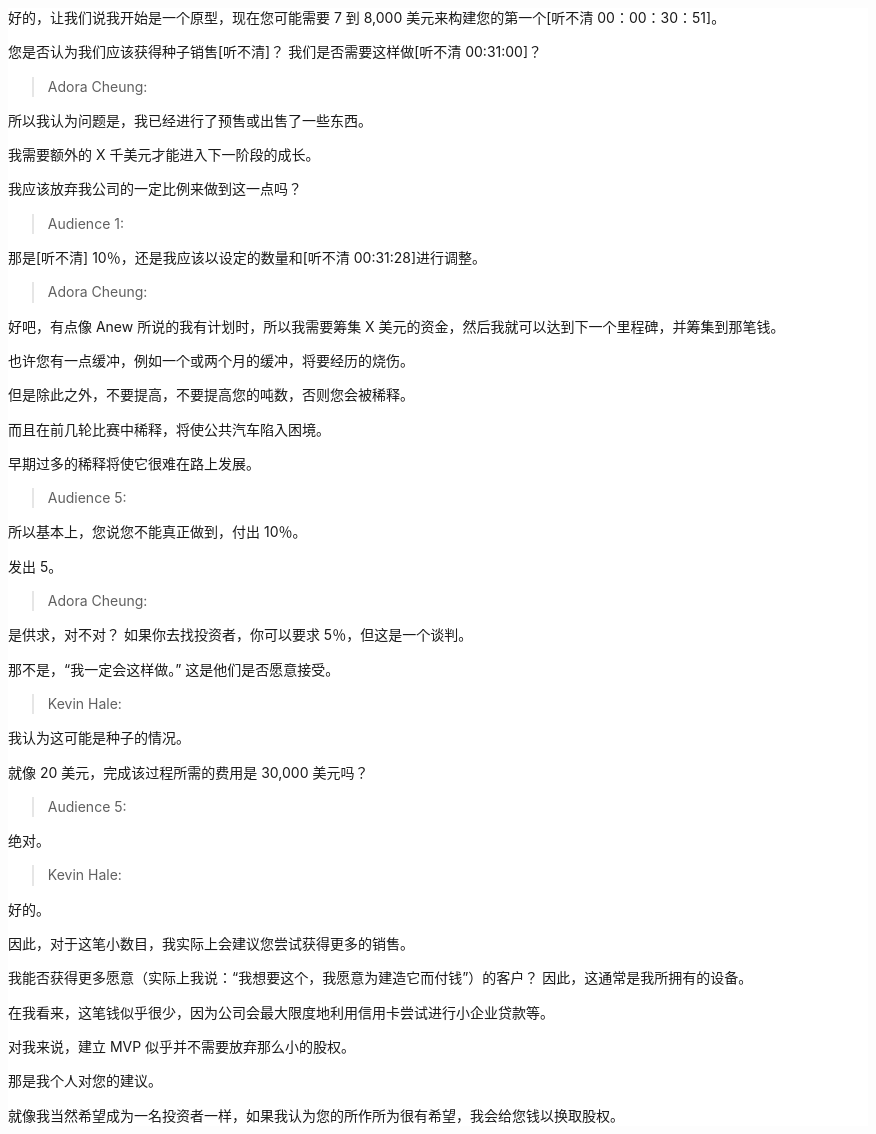 好的，让我们说我开始是一个原型，现在您可能需要 7 到 8,000 美元来构建您的第一个[听不清 00：00：30：51]。

您是否认为我们应该获得种子销售[听不清]？ 我们是否需要这样做[听不清 00:31:00]？

> Adora Cheung:

所以我认为问题是，我已经进行了预售或出售了一些东西。

我需要额外的 X 千美元才能进入下一阶段的成长。

我应该放弃我公司的一定比例来做到这一点吗？

> Audience 1:

那是[听不清] 10％，还是我应该以设定的数量和[听不清 00:31:28]进行调整。

> Adora Cheung:

好吧，有点像 Anew 所说的我有计划时，所以我需要筹集 X 美元的资金，然后我就可以达到下一个里程碑，并筹集到那笔钱。

也许您有一点缓冲，例如一个或两个月的缓冲，将要经历的烧伤。

但是除此之外，不要提高，不要提高您的吨数，否则您会被稀释。

而且在前几轮比赛中稀释，将使公共汽车陷入困境。

早期过多的稀释将使它很难在路上发展。

> Audience 5:

所以基本上，您说您不能真正做到，付出 10％。

发出 5。

> Adora Cheung:

是供求，对不对？ 如果你去找投资者，你可以要求 5％，但这是一个谈判。

那不是，“我一定会这样做。” 这是他们是否愿意接受。

> Kevin Hale:

我认为这可能是种子的情况。

就像 20 美元，完成该过程所需的费用是 30,000 美元吗？

> Audience 5:

绝对。

> Kevin Hale:

好的。

因此，对于这笔小数目，我实际上会建议您尝试获得更多的销售。

我能否获得更多愿意（实际上我说：“我想要这个，我愿意为建造它而付钱”）的客户？ 因此，这通常是我所拥有的设备。

在我看来，这笔钱似乎很少，因为公司会最大限度地利用信用卡尝试进行小企业贷款等。

对我来说，建立 MVP 似乎并不需要放弃那么小的股权。

那是我个人对您的建议。

就像我当然希望成为一名投资者一样，如果我认为您的所作所为很有希望，我会给您钱以换取股权。
